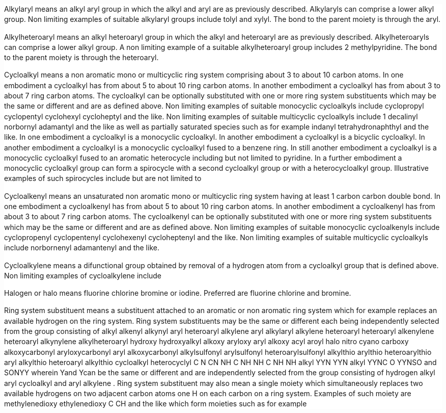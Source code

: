  Alkylaryl means an alkyl aryl group in which the alkyl and aryl are as previously described. Alkylaryls can comprise a lower alkyl group. Non limiting examples of suitable alkylaryl groups include tolyl and xylyl. The bond to the parent moiety is through the aryl.

 Alkylheteroaryl means an alkyl heteroaryl group in which the alkyl and heteroaryl are as previously described. Alkylheteroaryls can comprise a lower alkyl group. A non limiting example of a suitable alkylheteroaryl group includes 2 methylpyridine. The bond to the parent moiety is through the heteroaryl.

 Cycloalkyl means a non aromatic mono or multicyclic ring system comprising about 3 to about 10 carbon atoms. In one embodiment a cycloalkyl has from about 5 to about 10 ring carbon atoms. In another embodiment a cycloalkyl has from about 3 to about 7 ring carbon atoms. The cycloalkyl can be optionally substituted with one or more ring system substituents which may be the same or different and are as defined above. Non limiting examples of suitable monocyclic cycloalkyls include cyclopropyl cyclopentyl cyclohexyl cycloheptyl and the like. Non limiting examples of suitable multicyclic cycloalkyls include 1 decalinyl norbornyl adamantyl and the like as well as partially saturated species such as for example indanyl tetrahydronaphthyl and the like. In one embodiment a cycloalkyl is a monocyclic cycloalkyl. In another embodiment a cycloalkyl is a bicyclic cycloalkyl. In another embodiment a cycloalkyl is a monocyclic cycloalkyl fused to a benzene ring. In still another embodiment a cycloalkyl is a monocyclic cycloalkyl fused to an aromatic heterocycle including but not limited to pyridine. In a further embodiment a monocyclic cycloalkyl group can form a spirocycle with a second cycloalkyl group or with a heterocycloalkyl group. Illustrative examples of such spirocycles include but are not limited to 

 Cycloalkenyl means an unsaturated non aromatic mono or multicyclic ring system having at least 1 carbon carbon double bond. In one embodiment a cycloalkenyl has from about 5 to about 10 ring carbon atoms. In another embodiment a cycloalkenyl has from about 3 to about 7 ring carbon atoms. The cycloalkenyl can be optionally substituted with one or more ring system substituents which may be the same or different and are as defined above. Non limiting examples of suitable monocyclic cycloalkenyls include cyclopropenyl cyclopentenyl cyclohexenyl cycloheptenyl and the like. Non limiting examples of suitable multicyclic cycloalkyls include norbornenyl adamantenyl and the like.

 Cycloalkylene means a difunctional group obtained by removal of a hydrogen atom from a cycloalkyl group that is defined above. Non limiting examples of cycloalkylene include

 Halogen or halo means fluorine chlorine bromine or iodine. Preferred are fluorine chlorine and bromine.

 Ring system substituent means a substituent attached to an aromatic or non aromatic ring system which for example replaces an available hydrogen on the ring system. Ring system substituents may be the same or different each being independently selected from the group consisting of alkyl alkenyl alkynyl aryl heteroaryl alkylene aryl alkylaryl alkylene heteroaryl heteroaryl alkenylene heteroaryl alkynylene alkylheteroaryl hydroxy hydroxyalkyl alkoxy aryloxy aryl alkoxy acyl aroyl halo nitro cyano carboxy alkoxycarbonyl aryloxycarbonyl aryl alkoxycarbonyl alkylsulfonyl arylsulfonyl heteroarylsulfonyl alkylthio arylthio heteroarylthio aryl alkylthio heteroaryl alkylthio cycloalkyl heterocyclyl C N CN NH C NH NH C NH NH alkyl YYN YYN alkyl YYNC O YYNSO and SONYY wherein Yand Ycan be the same or different and are independently selected from the group consisting of hydrogen alkyl aryl cycloalkyl and aryl alkylene . Ring system substituent may also mean a single moiety which simultaneously replaces two available hydrogens on two adjacent carbon atoms one H on each carbon on a ring system. Examples of such moiety are methylenedioxy ethylenedioxy C CH and the like which form moieties such as for example 
